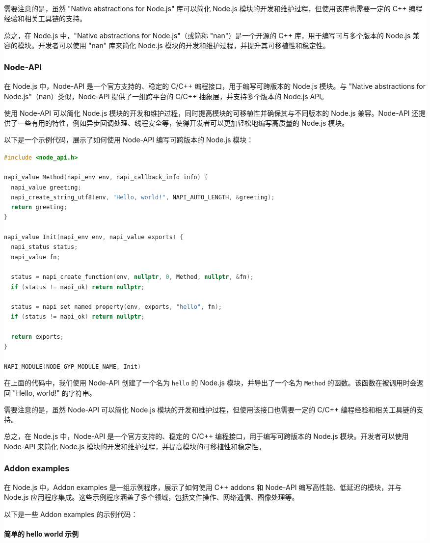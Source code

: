 需要注意的是，虽然 "Native abstractions for Node.js" 库可以简化 Node.js 模块的开发和维护过程，但使用该库也需要一定的 C++ 编程经验和相关工具链的支持。

总之，在 Node.js 中，"Native abstractions for Node.js"（或简称 "nan"）是一个开源的 C++ 库，用于编写可与多个版本的 Node.js 兼容的模块。开发者可以使用 "nan" 库来简化 Node.js 模块的开发和维护过程，并提升其可移植性和稳定性。
### Node-API

在 Node.js 中，Node-API 是一个官方支持的、稳定的 C/C++ 编程接口，用于编写可跨版本的 Node.js 模块。与 "Native abstractions for Node.js"（nan）类似，Node-API 提供了一组跨平台的 C/C++ 抽象层，并支持多个版本的 Node.js API。

使用 Node-API 可以简化 Node.js 模块的开发和维护过程，同时提高模块的可移植性并确保其与不同版本的 Node.js 兼容。Node-API 还提供了一些有用的特性，例如异步回调处理、线程安全等，使得开发者可以更加轻松地编写高质量的 Node.js 模块。

以下是一个示例代码，展示了如何使用 Node-API 编写可跨版本的 Node.js 模块：

```cpp
#include <node_api.h>

napi_value Method(napi_env env, napi_callback_info info) {
  napi_value greeting;
  napi_create_string_utf8(env, "Hello, world!", NAPI_AUTO_LENGTH, &greeting);
  return greeting;
}

napi_value Init(napi_env env, napi_value exports) {
  napi_status status;
  napi_value fn;

  status = napi_create_function(env, nullptr, 0, Method, nullptr, &fn);
  if (status != napi_ok) return nullptr;

  status = napi_set_named_property(env, exports, "hello", fn);
  if (status != napi_ok) return nullptr;

  return exports;
}

NAPI_MODULE(NODE_GYP_MODULE_NAME, Init)
```

在上面的代码中，我们使用 Node-API 创建了一个名为 `hello` 的 Node.js 模块，并导出了一个名为 `Method` 的函数。该函数在被调用时会返回 "Hello, world!" 的字符串。

需要注意的是，虽然 Node-API 可以简化 Node.js 模块的开发和维护过程，但使用该接口也需要一定的 C/C++ 编程经验和相关工具链的支持。

总之，在 Node.js 中，Node-API 是一个官方支持的、稳定的 C/C++ 编程接口，用于编写可跨版本的 Node.js 模块。开发者可以使用 Node-API 来简化 Node.js 模块的开发和维护过程，并提高模块的可移植性和稳定性。
### Addon examples

在 Node.js 中，Addon examples 是一组示例程序，展示了如何使用 C++ addons 和 Node-API 编写高性能、低延迟的模块，并与 Node.js 应用程序集成。这些示例程序涵盖了多个领域，包括文件操作、网络通信、图像处理等。

以下是一些 Addon examples 的示例代码：

#### 简单的 hello world 示例
